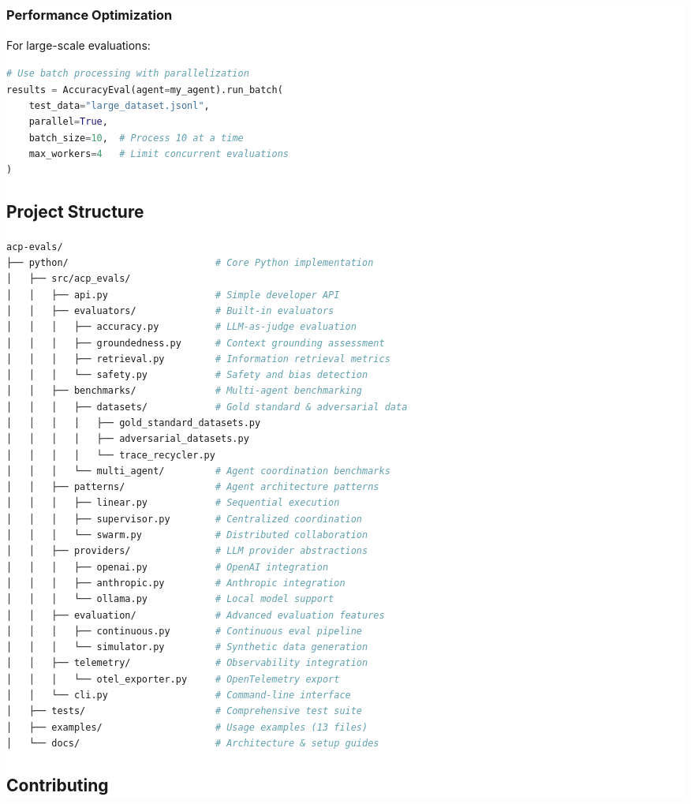 ### Performance Optimization

For large-scale evaluations:

```python
# Use batch processing with parallelization
results = AccuracyEval(agent=my_agent).run_batch(
    test_data="large_dataset.jsonl",
    parallel=True,
    batch_size=10,  # Process 10 at a time
    max_workers=4   # Limit concurrent evaluations
)
```

## Project Structure

```bash
acp-evals/
├── python/                          # Core Python implementation
│   ├── src/acp_evals/
│   │   ├── api.py                   # Simple developer API
│   │   ├── evaluators/              # Built-in evaluators
│   │   │   ├── accuracy.py          # LLM-as-judge evaluation
│   │   │   ├── groundedness.py      # Context grounding assessment
│   │   │   ├── retrieval.py         # Information retrieval metrics
│   │   │   └── safety.py            # Safety and bias detection
│   │   ├── benchmarks/              # Multi-agent benchmarking
│   │   │   ├── datasets/            # Gold standard & adversarial data
│   │   │   │   ├── gold_standard_datasets.py
│   │   │   │   ├── adversarial_datasets.py
│   │   │   │   └── trace_recycler.py
│   │   │   └── multi_agent/         # Agent coordination benchmarks
│   │   ├── patterns/                # Agent architecture patterns
│   │   │   ├── linear.py            # Sequential execution
│   │   │   ├── supervisor.py        # Centralized coordination
│   │   │   └── swarm.py             # Distributed collaboration
│   │   ├── providers/               # LLM provider abstractions
│   │   │   ├── openai.py            # OpenAI integration
│   │   │   ├── anthropic.py         # Anthropic integration
│   │   │   └── ollama.py            # Local model support
│   │   ├── evaluation/              # Advanced evaluation features
│   │   │   ├── continuous.py        # Continuous eval pipeline
│   │   │   └── simulator.py         # Synthetic data generation
│   │   ├── telemetry/               # Observability integration
│   │   │   └── otel_exporter.py     # OpenTelemetry export
│   │   └── cli.py                   # Command-line interface
│   ├── tests/                       # Comprehensive test suite
│   ├── examples/                    # Usage examples (13 files)
│   └── docs/                        # Architecture & setup guides
```

## Contributing
